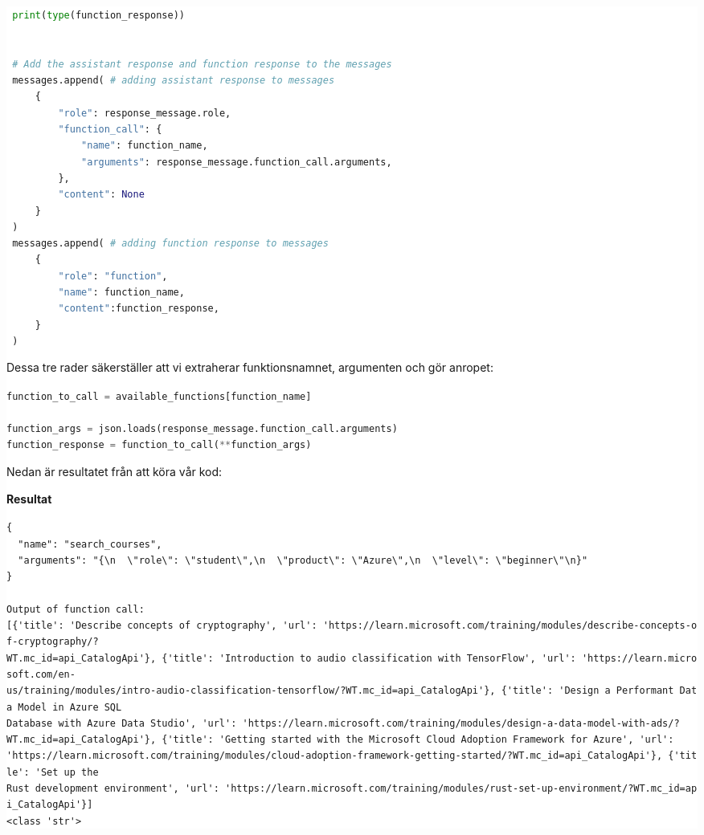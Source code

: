    ```python
    print(type(function_response))


    # Add the assistant response and function response to the messages
    messages.append( # adding assistant response to messages
        {
            "role": response_message.role,
            "function_call": {
                "name": function_name,
                "arguments": response_message.function_call.arguments,
            },
            "content": None
        }
    )
    messages.append( # adding function response to messages
        {
            "role": "function",
            "name": function_name,
            "content":function_response,
        }
    )
   ```

   Dessa tre rader säkerställer att vi extraherar funktionsnamnet, argumenten och gör anropet:

   ```python
   function_to_call = available_functions[function_name]

   function_args = json.loads(response_message.function_call.arguments)
   function_response = function_to_call(**function_args)
   ```

   Nedan är resultatet från att köra vår kod:

   **Resultat**

   ```Recommended Function call:
   {
     "name": "search_courses",
     "arguments": "{\n  \"role\": \"student\",\n  \"product\": \"Azure\",\n  \"level\": \"beginner\"\n}"
   }

   Output of function call:
   [{'title': 'Describe concepts of cryptography', 'url': 'https://learn.microsoft.com/training/modules/describe-concepts-of-cryptography/?
   WT.mc_id=api_CatalogApi'}, {'title': 'Introduction to audio classification with TensorFlow', 'url': 'https://learn.microsoft.com/en-
   us/training/modules/intro-audio-classification-tensorflow/?WT.mc_id=api_CatalogApi'}, {'title': 'Design a Performant Data Model in Azure SQL
   Database with Azure Data Studio', 'url': 'https://learn.microsoft.com/training/modules/design-a-data-model-with-ads/?
   WT.mc_id=api_CatalogApi'}, {'title': 'Getting started with the Microsoft Cloud Adoption Framework for Azure', 'url':
   'https://learn.microsoft.com/training/modules/cloud-adoption-framework-getting-started/?WT.mc_id=api_CatalogApi'}, {'title': 'Set up the
   Rust development environment', 'url': 'https://learn.microsoft.com/training/modules/rust-set-up-environment/?WT.mc_id=api_CatalogApi'}]
   <class 'str'>
   ```

